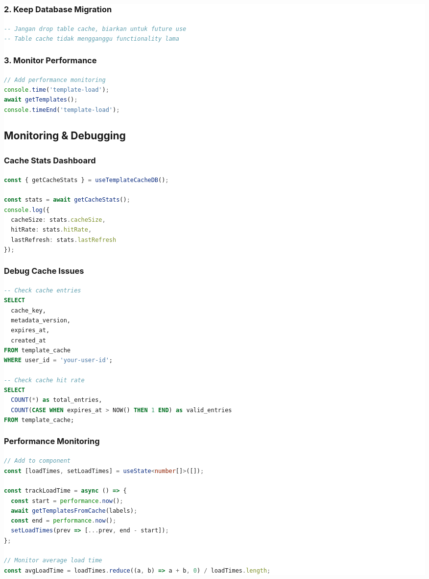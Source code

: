 ### 2. Keep Database Migration

```sql
-- Jangan drop table cache, biarkan untuk future use
-- Table cache tidak mengganggu functionality lama
```

### 3. Monitor Performance

```typescript
// Add performance monitoring
console.time('template-load');
await getTemplates();
console.timeEnd('template-load');
```

## Monitoring & Debugging

### Cache Stats Dashboard

```typescript
const { getCacheStats } = useTemplateCacheDB();

const stats = await getCacheStats();
console.log({
  cacheSize: stats.cacheSize,
  hitRate: stats.hitRate,
  lastRefresh: stats.lastRefresh
});
```

### Debug Cache Issues

```sql
-- Check cache entries
SELECT 
  cache_key,
  metadata_version,
  expires_at,
  created_at
FROM template_cache 
WHERE user_id = 'your-user-id';

-- Check cache hit rate
SELECT 
  COUNT(*) as total_entries,
  COUNT(CASE WHEN expires_at > NOW() THEN 1 END) as valid_entries
FROM template_cache;
```

### Performance Monitoring

```typescript
// Add to component
const [loadTimes, setLoadTimes] = useState<number[]>([]);

const trackLoadTime = async () => {
  const start = performance.now();
  await getTemplatesFromCache(labels);
  const end = performance.now();
  setLoadTimes(prev => [...prev, end - start]);
};

// Monitor average load time
const avgLoadTime = loadTimes.reduce((a, b) => a + b, 0) / loadTimes.length;
```